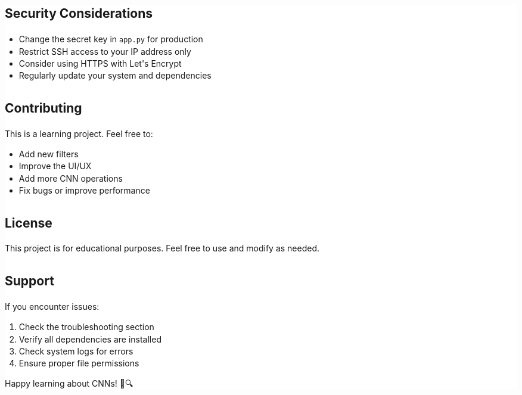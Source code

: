 ## Security Considerations

- Change the secret key in `app.py` for production
- Restrict SSH access to your IP address only
- Consider using HTTPS with Let's Encrypt
- Regularly update your system and dependencies

## Contributing

This is a learning project. Feel free to:
- Add new filters
- Improve the UI/UX
- Add more CNN operations
- Fix bugs or improve performance

## License

This project is for educational purposes. Feel free to use and modify as needed.

## Support

If you encounter issues:
1. Check the troubleshooting section
2. Verify all dependencies are installed
3. Check system logs for errors
4. Ensure proper file permissions

Happy learning about CNNs! 🧠🔍
